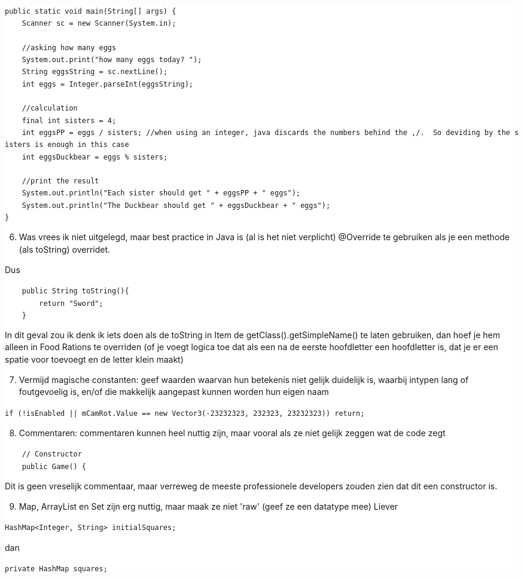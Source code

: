 	public static void main(String[] args) {
		Scanner sc = new Scanner(System.in);
		
		//asking how many eggs
		System.out.print("how many eggs today? ");
		String eggsString = sc.nextLine();
		int eggs = Integer.parseInt(eggsString);
		
		//calculation
		final int sisters = 4;
		int eggsPP = eggs / sisters; //when using an integer, java discards the numbers behind the ,/.  So deviding by the sisters is enough in this case
		int eggsDuckbear = eggs % sisters;
		
		//print the result
		System.out.println("Each sister should get " + eggsPP + " eggs");
		System.out.println("The Duckbear should get " + eggsDuckbear + " eggs");
	}


6. Was vrees ik niet uitgelegd, maar best practice in Java is (al is het niet verplicht) @Override te gebruiken als je een methode (als toString) overridet.

Dus 

```
    public String toString(){
        return "Sword";
    }
```

In dit geval zou ik denk ik iets doen als de toString in Item de getClass().getSimpleName() te laten gebruiken, dan hoef je hem alleen in Food Rations te overriden (of je voegt logica toe dat als een na de eerste hoofdletter een hoofdletter is, dat je er een spatie voor toevoegt en de letter klein maakt) 

7. Vermijd magische constanten: geef waarden waarvan hun betekenis niet gelijk duidelijk is, waarbij intypen lang of foutgevoelig is, en/of die makkelijk aangepast kunnen worden hun eigen naam 

`if (!isEnabled || mCamRot.Value == new Vector3(-23232323, 232323, 23232323)) return;`

8. Commentaren: commentaren kunnen heel nuttig zijn, maar vooral als ze niet gelijk zeggen wat de code zegt

```
    // Constructor
    public Game() {
```
Dit is geen vreselijk commentaar, maar verreweg de meeste professionele developers zouden zien dat dit een constructor is.

9. Map, ArrayList en Set zijn erg nuttig, maar maak ze niet 'raw' (geef ze een datatype mee)
Liever 
```
HashMap<Integer, String> initialSquares; 
```
dan
```
private HashMap squares;
```
